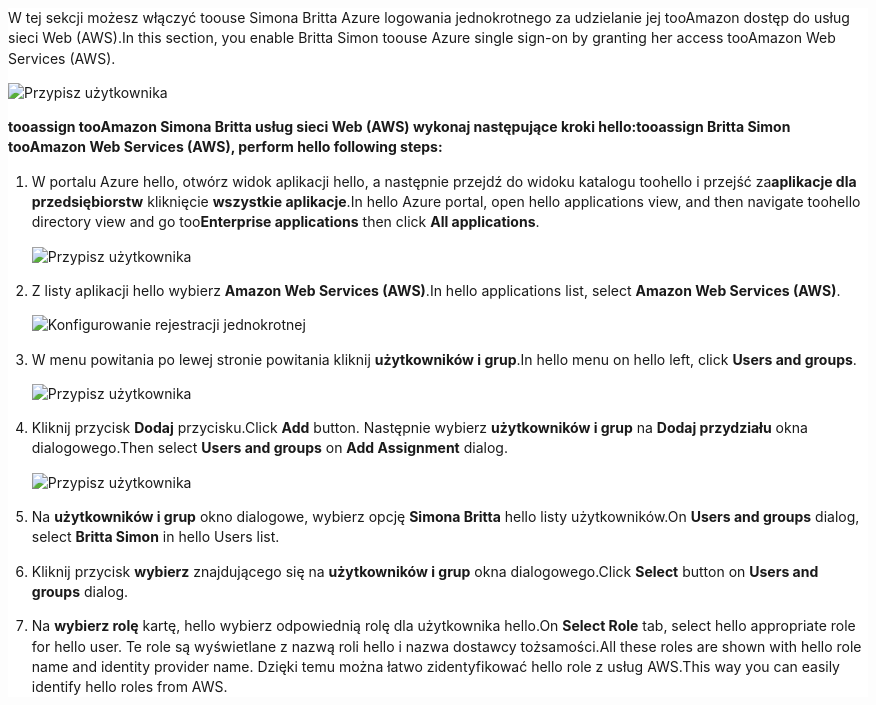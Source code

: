 <span data-ttu-id="b1e8e-309">W tej sekcji możesz włączyć toouse Simona Britta Azure logowania jednokrotnego za udzielanie jej tooAmazon dostęp do usług sieci Web (AWS).</span><span class="sxs-lookup"><span data-stu-id="b1e8e-309">In this section, you enable Britta Simon toouse Azure single sign-on by granting her access tooAmazon Web Services (AWS).</span></span>

![Przypisz użytkownika][200] 

<span data-ttu-id="b1e8e-311">**tooassign tooAmazon Simona Britta usług sieci Web (AWS) wykonaj następujące kroki hello:**</span><span class="sxs-lookup"><span data-stu-id="b1e8e-311">**tooassign Britta Simon tooAmazon Web Services (AWS), perform hello following steps:**</span></span>

1. <span data-ttu-id="b1e8e-312">W portalu Azure hello, otwórz widok aplikacji hello, a następnie przejdź do widoku katalogu toohello i przejść za**aplikacje dla przedsiębiorstw** kliknięcie **wszystkie aplikacje**.</span><span class="sxs-lookup"><span data-stu-id="b1e8e-312">In hello Azure portal, open hello applications view, and then navigate toohello directory view and go too**Enterprise applications** then click **All applications**.</span></span>

    ![Przypisz użytkownika][201] 

2. <span data-ttu-id="b1e8e-314">Z listy aplikacji hello wybierz **Amazon Web Services (AWS)**.</span><span class="sxs-lookup"><span data-stu-id="b1e8e-314">In hello applications list, select **Amazon Web Services (AWS)**.</span></span>

    ![Konfigurowanie rejestracji jednokrotnej](./media/active-directory-saas-amazon-web-service-tutorial/tutorial_amazonwebservices_app.png) 

3. <span data-ttu-id="b1e8e-316">W menu powitania po lewej stronie powitania kliknij **użytkowników i grup**.</span><span class="sxs-lookup"><span data-stu-id="b1e8e-316">In hello menu on hello left, click **Users and groups**.</span></span>

    ![Przypisz użytkownika][202] 

4. <span data-ttu-id="b1e8e-318">Kliknij przycisk **Dodaj** przycisku.</span><span class="sxs-lookup"><span data-stu-id="b1e8e-318">Click **Add** button.</span></span> <span data-ttu-id="b1e8e-319">Następnie wybierz **użytkowników i grup** na **Dodaj przydziału** okna dialogowego.</span><span class="sxs-lookup"><span data-stu-id="b1e8e-319">Then select **Users and groups** on **Add Assignment** dialog.</span></span>

    ![Przypisz użytkownika][203]

5. <span data-ttu-id="b1e8e-321">Na **użytkowników i grup** okno dialogowe, wybierz opcję **Simona Britta** hello listy użytkowników.</span><span class="sxs-lookup"><span data-stu-id="b1e8e-321">On **Users and groups** dialog, select **Britta Simon** in hello Users list.</span></span>

6. <span data-ttu-id="b1e8e-322">Kliknij przycisk **wybierz** znajdującego się na **użytkowników i grup** okna dialogowego.</span><span class="sxs-lookup"><span data-stu-id="b1e8e-322">Click **Select** button on **Users and groups** dialog.</span></span>

7. <span data-ttu-id="b1e8e-323">Na **wybierz rolę** kartę, hello wybierz odpowiednią rolę dla użytkownika hello.</span><span class="sxs-lookup"><span data-stu-id="b1e8e-323">On **Select Role** tab, select hello appropriate role for hello user.</span></span> <span data-ttu-id="b1e8e-324">Te role są wyświetlane z nazwą roli hello i nazwa dostawcy tożsamości.</span><span class="sxs-lookup"><span data-stu-id="b1e8e-324">All these roles are shown with hello role name and identity provider name.</span></span> <span data-ttu-id="b1e8e-325">Dzięki temu można łatwo zidentyfikować hello role z usług AWS.</span><span class="sxs-lookup"><span data-stu-id="b1e8e-325">This way you can easily identify hello roles from AWS.</span></span>


[1]: ./media/active-directory-saas-amazon-web-service-tutorial/tutorial_general_01.png
[2]: ./media/active-directory-saas-amazon-web-service-tutorial/tutorial_general_02.png
[3]: ./media/active-directory-saas-amazon-web-service-tutorial/tutorial_general_03.png
[4]: ./media/active-directory-saas-amazon-web-service-tutorial/tutorial_general_04.png
[100]: ./media/active-directory-saas-amazon-web-service-tutorial/tutorial_general_100.png
[200]: ./media/active-directory-saas-amazon-web-service-tutorial/tutorial_general_200.png
[201]: ./media/active-directory-saas-amazon-web-service-tutorial/tutorial_general_201.png
[202]: ./media/active-directory-saas-amazon-web-service-tutorial/tutorial_general_202.png
[203]: ./media/active-directory-saas-amazon-web-service-tutorial/tutorial_general_203.png
[11]: ./media/active-directory-saas-amazon-web-service-tutorial/ic795031.png
[12]: ./media/active-directory-saas-amazon-web-service-tutorial/ic795032.png
[13]: ./media/active-directory-saas-amazon-web-service-tutorial/ic795033.png
[14]: ./media/active-directory-saas-amazon-web-service-tutorial/ic795034.png
[15]: ./media/active-directory-saas-amazon-web-service-tutorial/ic795035.png
[16]: ./media/active-directory-saas-amazon-web-service-tutorial/ic795022.png
[17]: ./media/active-directory-saas-amazon-web-service-tutorial/ic795023.png
[18]: ./media/active-directory-saas-amazon-web-service-tutorial/ic795024.png
[19]: ./media/active-directory-saas-amazon-web-service-tutorial/ic795025.png
[20]: ./media/active-directory-saas-amazon-web-service-tutorial/ic7950351.png
[21]: ./media/active-directory-saas-amazon-web-service-tutorial/tutorial_general_80.png
[22]: ./media/active-directory-saas-amazon-web-service-tutorial/ic7950352.png
[23]: ./media/active-directory-saas-amazon-web-service-tutorial/tutorial_general_81.png
[24]: ./media/active-directory-saas-amazon-web-service-tutorial/ic7950353.png
[25]: ./media/active-directory-saas-amazon-web-service-tutorial/tutorial_general_15.png
[28]: ./media/active-directory-saas-amazon-web-service-tutorial/ic7950321.png
[29]: ./media/active-directory-saas-amazon-web-service-tutorial/ic795037.png
[30]: ./media/active-directory-saas-amazon-web-service-tutorial/ic795038.png
[32]: ./media/active-directory-saas-amazon-web-service-tutorial/ic7950251.png
[33]: ./media/active-directory-saas-amazon-web-service-tutorial/ic7950252.png
[34]: ./media/active-directory-saas-amazon-web-service-tutorial/ic7950253.png
[35]: ./media/active-directory-saas-amazon-web-service-tutorial/tutorial_amazonwebservices_provisioning.png
[36]: ./media/active-directory-saas-amazon-web-service-tutorial/tutorial_amazonwebservices_securitycredentials.png
[37]: ./media/active-directory-saas-amazon-web-service-tutorial/tutorial_amazonwebservices_securitycredentials_continue.png
[38]: ./media/active-directory-saas-amazon-web-service-tutorial/tutorial_amazonwebservices_createnewaccesskey.png
[39]: ./media/active-directory-saas-amazon-web-service-tutorial/tutorial_amazonwebservices_provisioning_automatic.png
[40]: ./media/active-directory-saas-amazon-web-service-tutorial/tutorial_amazonwebservices_provisioning_testconnection.png
[41]: ./media/active-directory-saas-amazon-web-service-tutorial/tutorial_amazonwebservices_provisioning_on.png